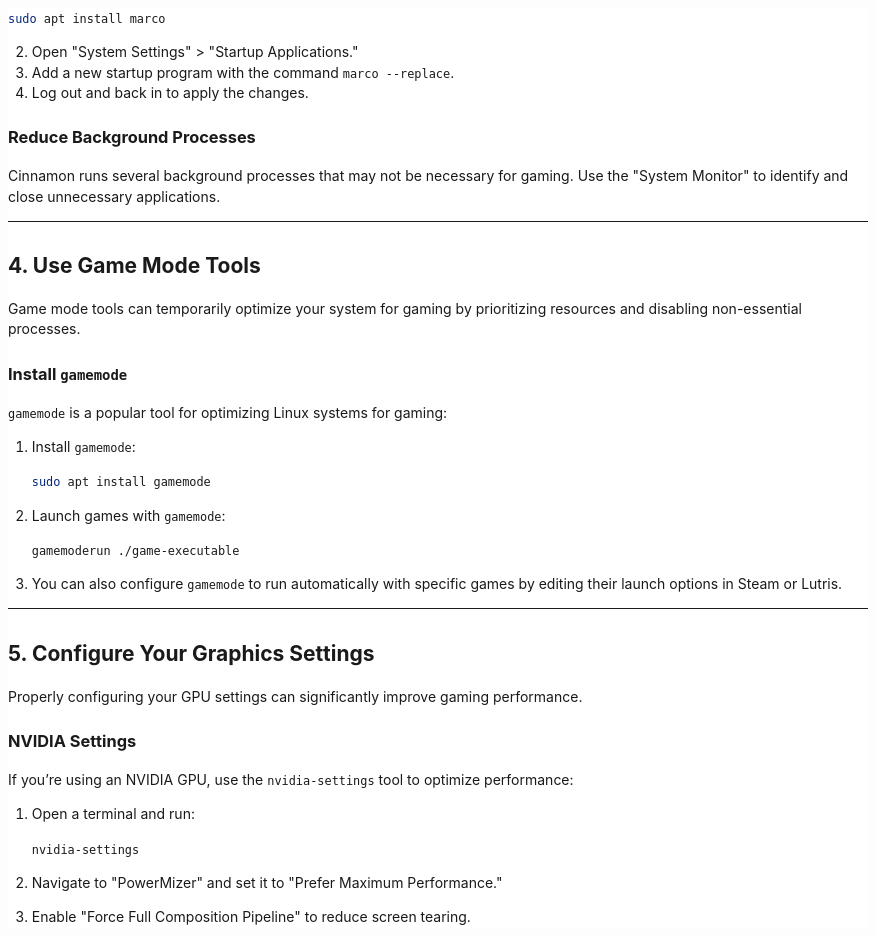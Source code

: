    ```bash
   sudo apt install marco
   ```

2. Open "System Settings" > "Startup Applications."
3. Add a new startup program with the command `marco --replace`.
4. Log out and back in to apply the changes.

### Reduce Background Processes

Cinnamon runs several background processes that may not be necessary for gaming. Use the "System Monitor" to identify and close unnecessary applications.

---

## 4. Use Game Mode Tools

Game mode tools can temporarily optimize your system for gaming by prioritizing resources and disabling non-essential processes.

### Install `gamemode`

`gamemode` is a popular tool for optimizing Linux systems for gaming:

1. Install `gamemode`:

   ```bash
   sudo apt install gamemode
   ```

2. Launch games with `gamemode`:

   ```bash
   gamemoderun ./game-executable
   ```

3. You can also configure `gamemode` to run automatically with specific games by editing their launch options in Steam or Lutris.

---

## 5. Configure Your Graphics Settings

Properly configuring your GPU settings can significantly improve gaming performance.

### NVIDIA Settings

If you’re using an NVIDIA GPU, use the `nvidia-settings` tool to optimize performance:

1. Open a terminal and run:

   ```bash
   nvidia-settings
   ```

2. Navigate to "PowerMizer" and set it to "Prefer Maximum Performance."
3. Enable "Force Full Composition Pipeline" to reduce screen tearing.
